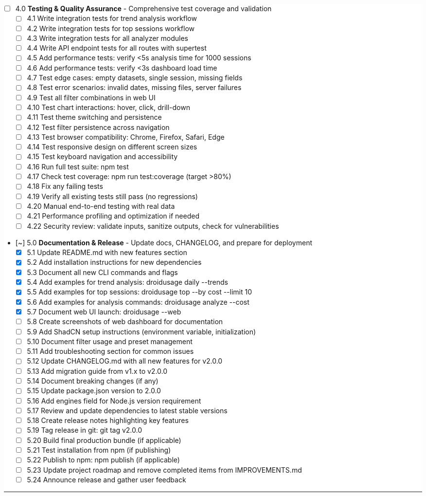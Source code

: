 - [ ] 4.0 **Testing & Quality Assurance** - Comprehensive test coverage and validation
  - [ ] 4.1 Write integration tests for trend analysis workflow
  - [ ] 4.2 Write integration tests for top sessions workflow
  - [ ] 4.3 Write integration tests for all analyzer modules
  - [ ] 4.4 Write API endpoint tests for all routes with supertest
  - [ ] 4.5 Add performance tests: verify <5s analysis time for 1000 sessions
  - [ ] 4.6 Add performance tests: verify <3s dashboard load time
  - [ ] 4.7 Test edge cases: empty datasets, single session, missing fields
  - [ ] 4.8 Test error scenarios: invalid dates, missing files, server failures
  - [ ] 4.9 Test all filter combinations in web UI
  - [ ] 4.10 Test chart interactions: hover, click, drill-down
  - [ ] 4.11 Test theme switching and persistence
  - [ ] 4.12 Test filter persistence across navigation
  - [ ] 4.13 Test browser compatibility: Chrome, Firefox, Safari, Edge
  - [ ] 4.14 Test responsive design on different screen sizes
  - [ ] 4.15 Test keyboard navigation and accessibility
  - [ ] 4.16 Run full test suite: npm test
  - [ ] 4.17 Check test coverage: npm run test:coverage (target >80%)
  - [ ] 4.18 Fix any failing tests
  - [ ] 4.19 Verify all existing tests still pass (no regressions)
  - [ ] 4.20 Manual end-to-end testing with real data
  - [ ] 4.21 Performance profiling and optimization if needed
  - [ ] 4.22 Security review: validate inputs, sanitize outputs, check for vulnerabilities

- [~] 5.0 **Documentation & Release** - Update docs, CHANGELOG, and prepare for deployment
  - [x] 5.1 Update README.md with new features section
  - [x] 5.2 Add installation instructions for new dependencies
  - [x] 5.3 Document all new CLI commands and flags
  - [x] 5.4 Add examples for trend analysis: droidusage daily --trends
  - [x] 5.5 Add examples for top sessions: droidusage top --by cost --limit 10
  - [x] 5.6 Add examples for analysis commands: droidusage analyze --cost
  - [x] 5.7 Document web UI launch: droidusage --web
  - [ ] 5.8 Create screenshots of web dashboard for documentation
  - [ ] 5.9 Add ShadCN setup instructions (environment variable, initialization)
  - [ ] 5.10 Document filter usage and preset management
  - [ ] 5.11 Add troubleshooting section for common issues
  - [ ] 5.12 Update CHANGELOG.md with all new features for v2.0.0
  - [ ] 5.13 Add migration guide from v1.x to v2.0.0
  - [ ] 5.14 Document breaking changes (if any)
  - [ ] 5.15 Update package.json version to 2.0.0
  - [ ] 5.16 Add engines field for Node.js version requirement
  - [ ] 5.17 Review and update dependencies to latest stable versions
  - [ ] 5.18 Create release notes highlighting key features
  - [ ] 5.19 Tag release in git: git tag v2.0.0
  - [ ] 5.20 Build final production bundle (if applicable)
  - [ ] 5.21 Test installation from npm (if publishing)
  - [ ] 5.22 Publish to npm: npm publish (if applicable)
  - [ ] 5.23 Update project roadmap and remove completed items from IMPROVEMENTS.md
  - [ ] 5.24 Announce release and gather user feedback

---

